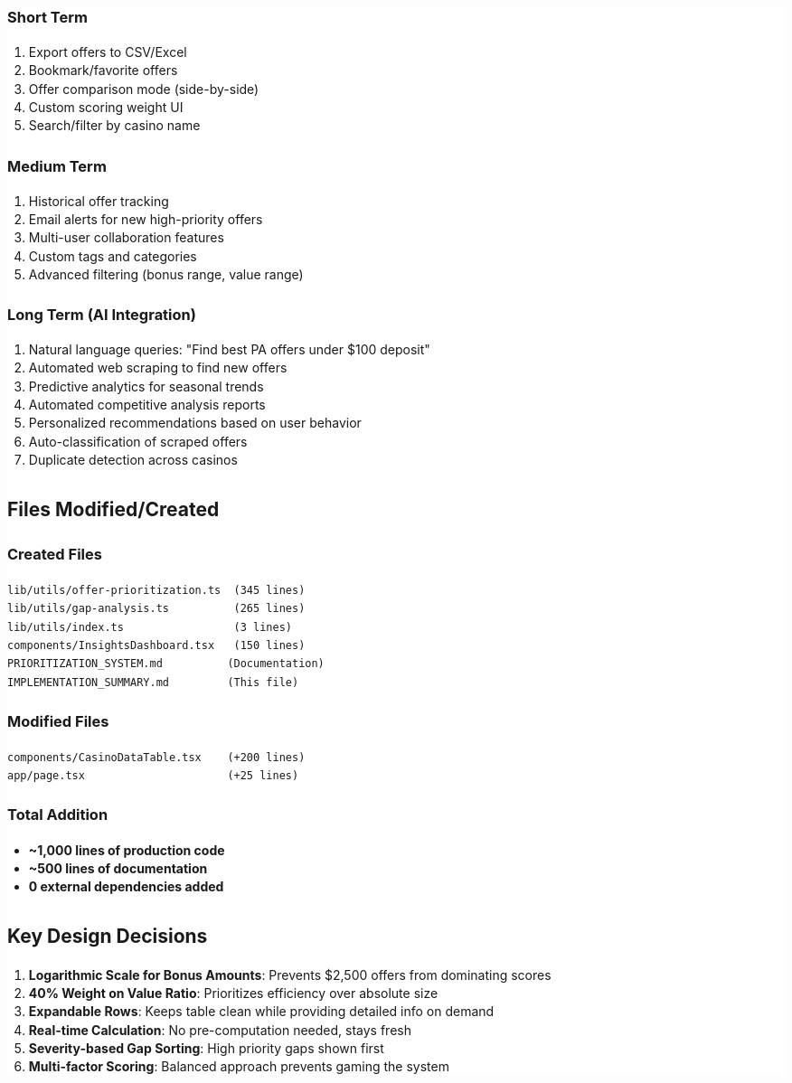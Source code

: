 ### Short Term
1. Export offers to CSV/Excel
2. Bookmark/favorite offers
3. Offer comparison mode (side-by-side)
4. Custom scoring weight UI
5. Search/filter by casino name

### Medium Term
1. Historical offer tracking
2. Email alerts for new high-priority offers
3. Multi-user collaboration features
4. Custom tags and categories
5. Advanced filtering (bonus range, value range)

### Long Term (AI Integration)
1. Natural language queries: "Find best PA offers under $100 deposit"
2. Automated web scraping to find new offers
3. Predictive analytics for seasonal trends
4. Automated competitive analysis reports
5. Personalized recommendations based on user behavior
6. Auto-classification of scraped offers
7. Duplicate detection across casinos

## Files Modified/Created

### Created Files
```
lib/utils/offer-prioritization.ts  (345 lines)
lib/utils/gap-analysis.ts          (265 lines)
lib/utils/index.ts                 (3 lines)
components/InsightsDashboard.tsx   (150 lines)
PRIORITIZATION_SYSTEM.md          (Documentation)
IMPLEMENTATION_SUMMARY.md         (This file)
```

### Modified Files
```
components/CasinoDataTable.tsx    (+200 lines)
app/page.tsx                      (+25 lines)
```

### Total Addition
- **~1,000 lines of production code**
- **~500 lines of documentation**
- **0 external dependencies added**

## Key Design Decisions

1. **Logarithmic Scale for Bonus Amounts**: Prevents $2,500 offers from dominating scores
2. **40% Weight on Value Ratio**: Prioritizes efficiency over absolute size
3. **Expandable Rows**: Keeps table clean while providing detailed info on demand
4. **Real-time Calculation**: No pre-computation needed, stays fresh
5. **Severity-based Gap Sorting**: High priority gaps shown first
6. **Multi-factor Scoring**: Balanced approach prevents gaming the system

